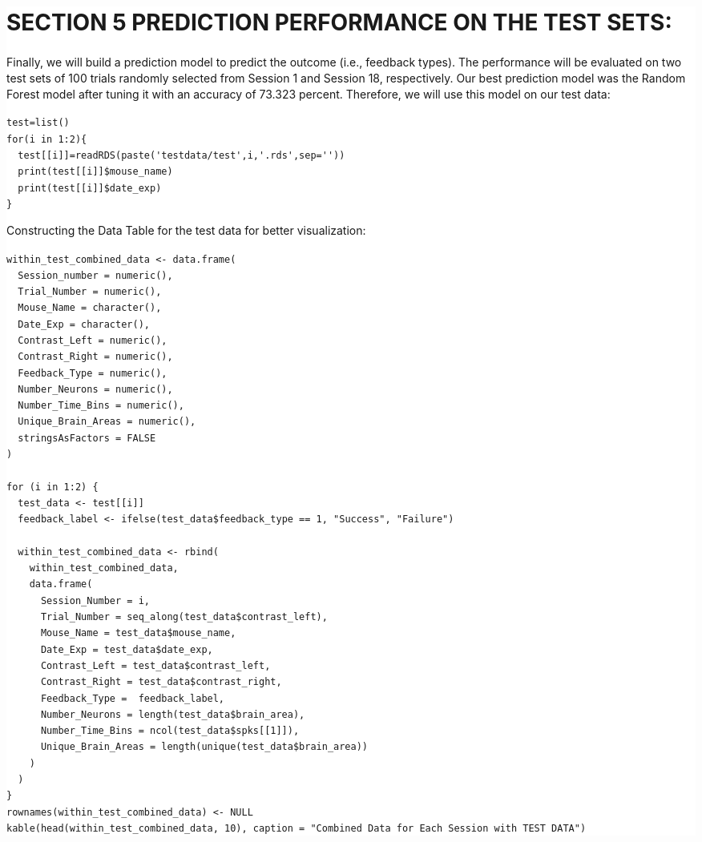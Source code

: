 # SECTION 5 PREDICTION PERFORMANCE ON THE TEST SETS: 

Finally, we will build a prediction model to predict the outcome (i.e., feedback types). The performance will be evaluated on two test sets of 100 trials randomly selected from Session 1 and Session 18, respectively. Our best prediction model was the Random Forest model after tuning it with an accuracy of 73.323 percent. Therefore, we will use this model on our test data: 

```{r, echo = FALSE}
test=list()
for(i in 1:2){
  test[[i]]=readRDS(paste('testdata/test',i,'.rds',sep=''))
  print(test[[i]]$mouse_name)
  print(test[[i]]$date_exp)
}
```
Constructing the Data Table for the test data for better visualization: 
```{r, echo = FALSE}
within_test_combined_data <- data.frame(
  Session_number = numeric(), 
  Trial_Number = numeric(),
  Mouse_Name = character(),
  Date_Exp = character(),
  Contrast_Left = numeric(),
  Contrast_Right = numeric(),
  Feedback_Type = numeric(),
  Number_Neurons = numeric(),
  Number_Time_Bins = numeric(),
  Unique_Brain_Areas = numeric(),
  stringsAsFactors = FALSE
)

for (i in 1:2) {
  test_data <- test[[i]]
  feedback_label <- ifelse(test_data$feedback_type == 1, "Success", "Failure")
  
  within_test_combined_data <- rbind(
    within_test_combined_data,
    data.frame(
      Session_Number = i,
      Trial_Number = seq_along(test_data$contrast_left),
      Mouse_Name = test_data$mouse_name,
      Date_Exp = test_data$date_exp,
      Contrast_Left = test_data$contrast_left,
      Contrast_Right = test_data$contrast_right,
      Feedback_Type =  feedback_label,
      Number_Neurons = length(test_data$brain_area),
      Number_Time_Bins = ncol(test_data$spks[[1]]),
      Unique_Brain_Areas = length(unique(test_data$brain_area))
    )
  )
}
rownames(within_test_combined_data) <- NULL
kable(head(within_test_combined_data, 10), caption = "Combined Data for Each Session with TEST DATA")
```

